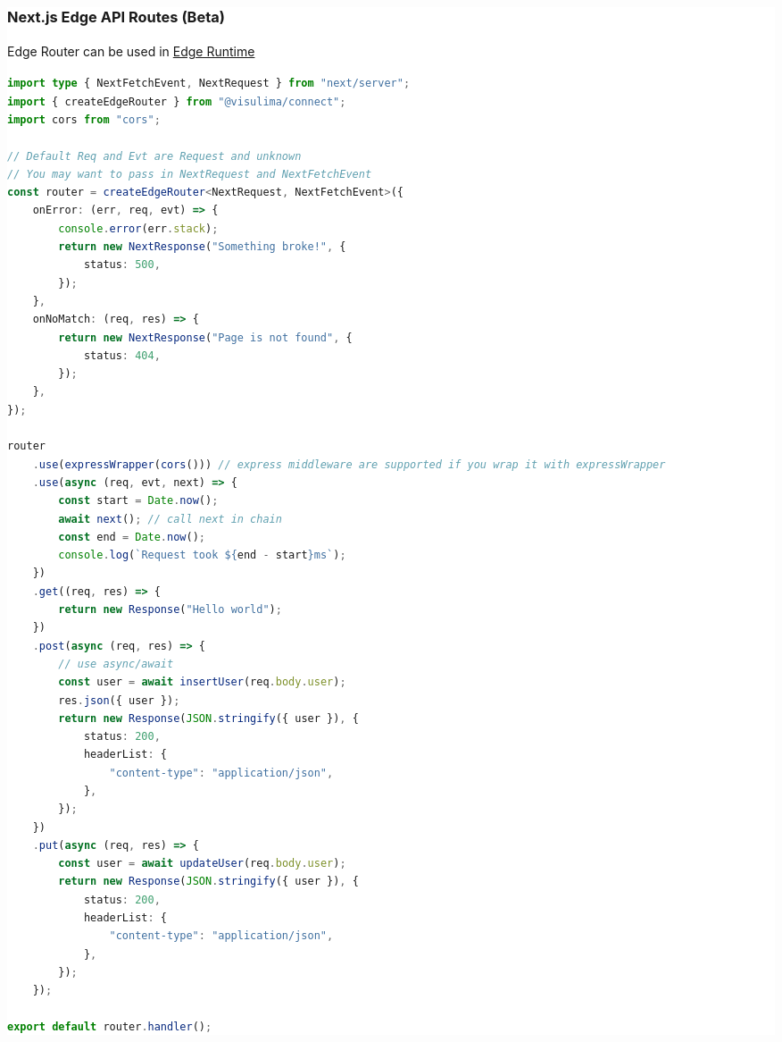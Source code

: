 ### Next.js Edge API Routes (Beta)

Edge Router can be used in [Edge Runtime](https://nextjs.org/docs/api-reference/edge-runtime)

```ts
import type { NextFetchEvent, NextRequest } from "next/server";
import { createEdgeRouter } from "@visulima/connect";
import cors from "cors";

// Default Req and Evt are Request and unknown
// You may want to pass in NextRequest and NextFetchEvent
const router = createEdgeRouter<NextRequest, NextFetchEvent>({
    onError: (err, req, evt) => {
        console.error(err.stack);
        return new NextResponse("Something broke!", {
            status: 500,
        });
    },
    onNoMatch: (req, res) => {
        return new NextResponse("Page is not found", {
            status: 404,
        });
    },
});

router
    .use(expressWrapper(cors())) // express middleware are supported if you wrap it with expressWrapper
    .use(async (req, evt, next) => {
        const start = Date.now();
        await next(); // call next in chain
        const end = Date.now();
        console.log(`Request took ${end - start}ms`);
    })
    .get((req, res) => {
        return new Response("Hello world");
    })
    .post(async (req, res) => {
        // use async/await
        const user = await insertUser(req.body.user);
        res.json({ user });
        return new Response(JSON.stringify({ user }), {
            status: 200,
            headerList: {
                "content-type": "application/json",
            },
        });
    })
    .put(async (req, res) => {
        const user = await updateUser(req.body.user);
        return new Response(JSON.stringify({ user }), {
            status: 200,
            headerList: {
                "content-type": "application/json",
            },
        });
    });

export default router.handler();
```

